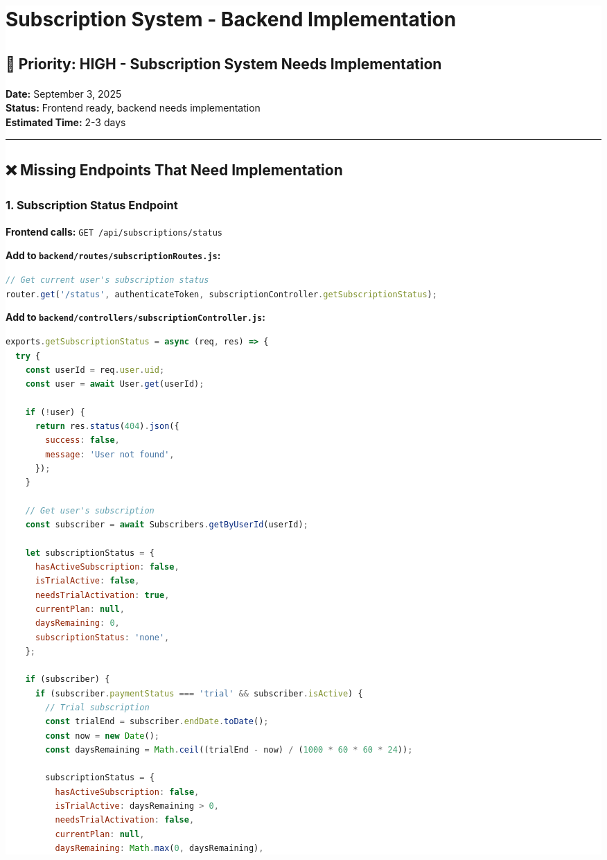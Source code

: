 # Subscription System - Backend Implementation

## 🎯 **Priority: HIGH - Subscription System Needs Implementation**

**Date:** September 3, 2025  
**Status:** Frontend ready, backend needs implementation  
**Estimated Time:** 2-3 days

---

## ❌ **Missing Endpoints That Need Implementation**

### **1. Subscription Status Endpoint**

**Frontend calls:** `GET /api/subscriptions/status`

**Add to `backend/routes/subscriptionRoutes.js`:**

```javascript
// Get current user's subscription status
router.get('/status', authenticateToken, subscriptionController.getSubscriptionStatus);
```

**Add to `backend/controllers/subscriptionController.js`:**

```javascript
exports.getSubscriptionStatus = async (req, res) => {
  try {
    const userId = req.user.uid;
    const user = await User.get(userId);

    if (!user) {
      return res.status(404).json({
        success: false,
        message: 'User not found',
      });
    }

    // Get user's subscription
    const subscriber = await Subscribers.getByUserId(userId);

    let subscriptionStatus = {
      hasActiveSubscription: false,
      isTrialActive: false,
      needsTrialActivation: true,
      currentPlan: null,
      daysRemaining: 0,
      subscriptionStatus: 'none',
    };

    if (subscriber) {
      if (subscriber.paymentStatus === 'trial' && subscriber.isActive) {
        // Trial subscription
        const trialEnd = subscriber.endDate.toDate();
        const now = new Date();
        const daysRemaining = Math.ceil((trialEnd - now) / (1000 * 60 * 60 * 24));

        subscriptionStatus = {
          hasActiveSubscription: false,
          isTrialActive: daysRemaining > 0,
          needsTrialActivation: false,
          currentPlan: null,
          daysRemaining: Math.max(0, daysRemaining),
```